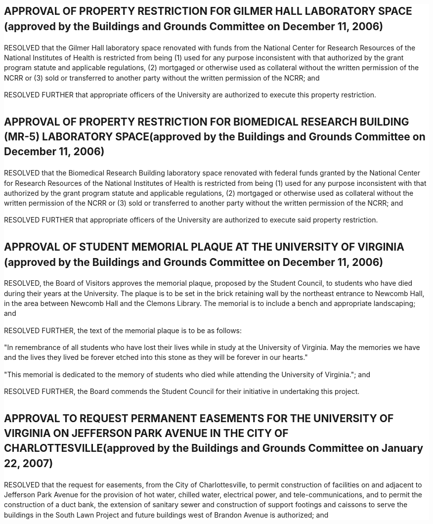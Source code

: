 APPROVAL OF PROPERTY RESTRICTION FOR GILMER HALL LABORATORY SPACE (approved by the Buildings and Grounds Committee on December 11, 2006)
----------------------------------------------------------------------------------------------------------------------------------------

RESOLVED that the Gilmer Hall laboratory space renovated with funds from the National Center for Research Resources of the National Institutes of Health is restricted from being (1) used for any purpose inconsistent with that authorized by the grant program statute and applicable regulations, (2) mortgaged or otherwise used as collateral without the written permission of the NCRR or (3) sold or transferred to another party without the written permission of the NCRR; and

RESOLVED FURTHER that appropriate officers of the University are authorized to execute this property restriction.

APPROVAL OF PROPERTY RESTRICTION FOR BIOMEDICAL RESEARCH BUILDING (MR-5) LABORATORY SPACE(approved by the Buildings and Grounds Committee on December 11, 2006)
---------------------------------------------------------------------------------------------------------------------------------------------------------------

RESOLVED that the Biomedical Research Building laboratory space renovated with federal funds granted by the National Center for Research Resources of the National Institutes of Health is restricted from being (1) used for any purpose inconsistent with that authorized by the grant program statute and applicable regulations, (2) mortgaged or otherwise used as collateral without the written permission of the NCRR or (3) sold or transferred to another party without the written permission of the NCRR; and

RESOLVED FURTHER that appropriate officers of the University are authorized to execute said property restriction.

APPROVAL OF STUDENT MEMORIAL PLAQUE AT THE UNIVERSITY OF VIRGINIA (approved by the Buildings and Grounds Committee on December 11, 2006)
----------------------------------------------------------------------------------------------------------------------------------------

RESOLVED, the Board of Visitors approves the memorial plaque, proposed by the Student Council, to students who have died during their years at the University. The plaque is to be set in the brick retaining wall by the northeast entrance to Newcomb Hall, in the area between Newcomb Hall and the Clemons Library. The memorial is to include a bench and appropriate landscaping; and

RESOLVED FURTHER, the text of the memorial plaque is to be as follows:

"In remembrance of all students who have lost their lives while in study at the University of Virginia. May the memories we have and the lives they lived be forever etched into this stone as they will be forever in our hearts."

"This memorial is dedicated to the memory of students who died while attending the University of Virginia."; and

RESOLVED FURTHER, the Board commends the Student Council for their initiative in undertaking this project.

APPROVAL TO REQUEST PERMANENT EASEMENTS FOR THE UNIVERSITY OF VIRGINIA ON JEFFERSON PARK AVENUE IN THE CITY OF CHARLOTTESVILLE(approved by the Buildings and Grounds Committee on January 22, 2007)
---------------------------------------------------------------------------------------------------------------------------------------------------------------------------------------------------

RESOLVED that the request for easements, from the City of Charlottesville, to permit construction of facilities on and adjacent to Jefferson Park Avenue for the provision of hot water, chilled water, electrical power, and tele-communications, and to permit the construction of a duct bank, the extension of sanitary sewer and construction of support footings and caissons to serve the buildings in the South Lawn Project and future buildings west of Brandon Avenue is authorized; and

